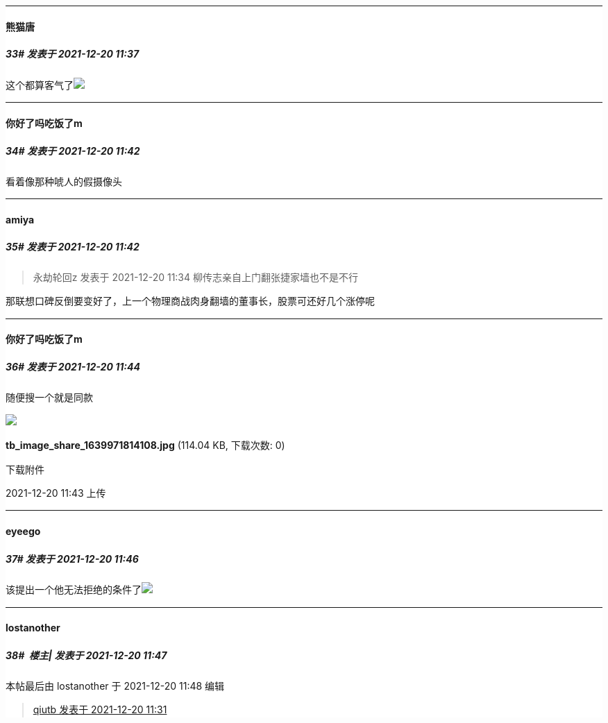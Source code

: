 *****

####  熊猫唐  
##### 33#       发表于 2021-12-20 11:37

这个都算客气了<img src="https://static.saraba1st.com/image/smiley/face2017/037.png" referrerpolicy="no-referrer">

*****

####  你好了吗吃饭了m  
##### 34#       发表于 2021-12-20 11:42

看着像那种唬人的假摄像头

*****

####  amiya  
##### 35#       发表于 2021-12-20 11:42

<blockquote>永劫轮回z 发表于 2021-12-20 11:34
柳传志亲自上门翻张捷家墙也不是不行</blockquote>
那联想口碑反倒要变好了，上一个物理商战肉身翻墙的董事长，股票可还好几个涨停呢

*****

####  你好了吗吃饭了m  
##### 36#       发表于 2021-12-20 11:44

随便搜一个就是同款 

<img src="https://img.saraba1st.com/forum/202112/20/114350yup1xugpkm4mgklg.jpg" referrerpolicy="no-referrer">

<strong>tb_image_share_1639971814108.jpg</strong> (114.04 KB, 下载次数: 0)

下载附件

2021-12-20 11:43 上传

*****

####  eyeego  
##### 37#       发表于 2021-12-20 11:46

该提出一个他无法拒绝的条件了<img src="https://static.saraba1st.com/image/smiley/face2017/048.png" referrerpolicy="no-referrer">

*****

####  lostanother  
##### 38#         楼主| 发表于 2021-12-20 11:47

 本帖最后由 lostanother 于 2021-12-20 11:48 编辑 
<blockquote><a href="httphttps://bbs.saraba1st.com/2b/forum.php?mod=redirect&amp;goto=findpost&amp;pid=54012433&amp;ptid=2043544" target="_blank">qiutb 发表于 2021-12-20 11:31</a>
